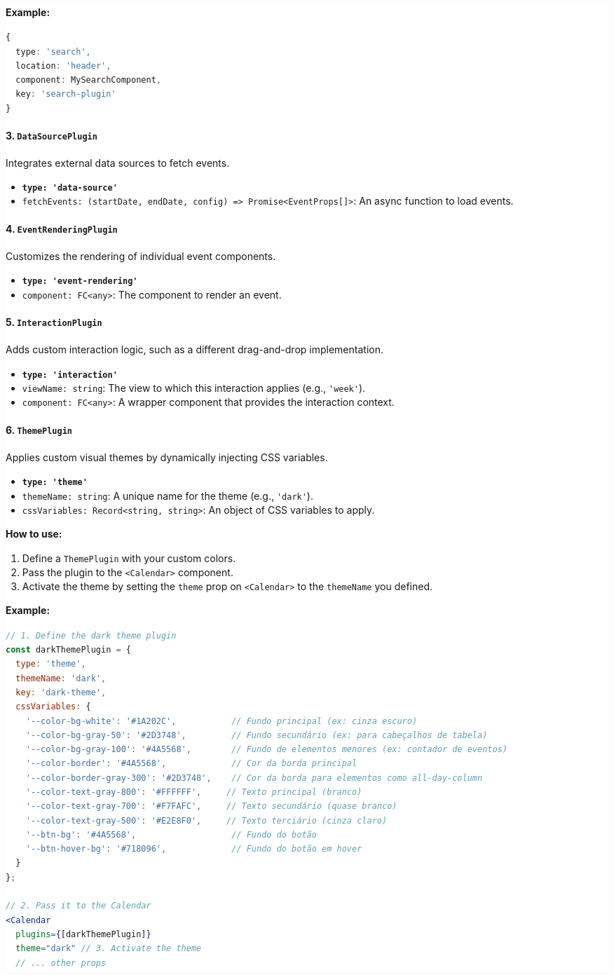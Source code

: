 **Example:**
```typescript
{
  type: 'search',
  location: 'header',
  component: MySearchComponent,
  key: 'search-plugin'
}
```

#### 3. `DataSourcePlugin`
Integrates external data sources to fetch events.
- **`type: 'data-source'`**
- `fetchEvents: (startDate, endDate, config) => Promise<EventProps[]>`: An async function to load events.

#### 4. `EventRenderingPlugin`
Customizes the rendering of individual event components.
- **`type: 'event-rendering'`**
- `component: FC<any>`: The component to render an event.

#### 5. `InteractionPlugin`
Adds custom interaction logic, such as a different drag-and-drop implementation.
- **`type: 'interaction'`**
- `viewName: string`: The view to which this interaction applies (e.g., `'week'`).
- `component: FC<any>`: A wrapper component that provides the interaction context.

#### 6. `ThemePlugin`
Applies custom visual themes by dynamically injecting CSS variables.
- **`type: 'theme'`**
- `themeName: string`: A unique name for the theme (e.g., `'dark'`).
- `cssVariables: Record<string, string>`: An object of CSS variables to apply.

**How to use:**
1.  Define a `ThemePlugin` with your custom colors.
2.  Pass the plugin to the `<Calendar>` component.
3.  Activate the theme by setting the `theme` prop on `<Calendar>` to the `themeName` you defined.

**Example:**
```jsx
// 1. Define the dark theme plugin
const darkThemePlugin = {
  type: 'theme',
  themeName: 'dark',
  key: 'dark-theme',
  cssVariables: {
    '--color-bg-white': '#1A202C',           // Fundo principal (ex: cinza escuro)
    '--color-bg-gray-50': '#2D3748',         // Fundo secundário (ex: para cabeçalhos de tabela)
    '--color-bg-gray-100': '#4A5568',        // Fundo de elementos menores (ex: contador de eventos)
    '--color-border': '#4A5568',             // Cor da borda principal
    '--color-border-gray-300': '#2D3748',    // Cor da borda para elementos como all-day-column
    '--color-text-gray-800': '#FFFFFF',     // Texto principal (branco)
    '--color-text-gray-700': '#F7FAFC',     // Texto secundário (quase branco)
    '--color-text-gray-500': '#E2E8F0',     // Texto terciário (cinza claro)
    '--btn-bg': '#4A5568',                   // Fundo do botão
    '--btn-hover-bg': '#718096',             // Fundo do botão em hover
  }
};

// 2. Pass it to the Calendar
<Calendar
  plugins={[darkThemePlugin]}
  theme="dark" // 3. Activate the theme
  // ... other props
```